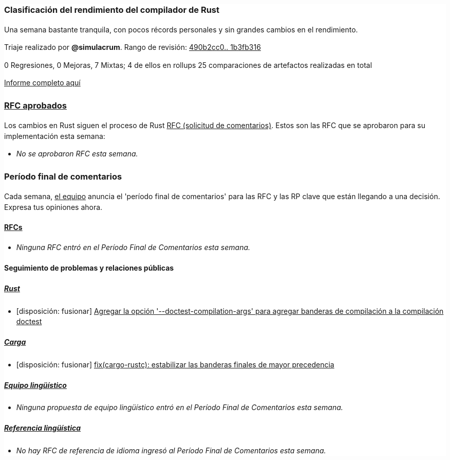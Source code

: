 ### Clasificación del rendimiento del compilador de Rust

Una semana bastante tranquila, con pocos récords personales y sin grandes cambios en el rendimiento.

Triaje realizado por **@simulacrum**.
Rango de revisión: [490b2cc0.. 1b3fb316](https://perf.rust-lang.org/?start=490b2cc09860dd62a7595bb07364d71c12ce4e60&end=1b3fb316751227d30b1523ed0e3f00d83956d4d0&absolute=false&stat=instructions%3Au)

0 Regresiones, 0 Mejoras, 7 Mixtas; 4 de ellos en rollups
25 comparaciones de artefactos realizadas en total

[Informe completo aquí](https://github.com/rust-lang/rustc-perf/blob/master/triage/2024-12-09.md)

### [RFC aprobados](https://github.com/rust-lang/rfcs/commits/master)

Los cambios en Rust siguen el proceso de Rust [RFC (solicitud de comentarios)](https://github.com/rust-lang/rfcs#rust-rfcs). Estos
son las RFC que se aprobaron para su implementación esta semana:

* *No se aprobaron RFC esta semana.*

### Período final de comentarios

Cada semana, [el equipo](https://www.rust-lang.org/team.html) anuncia el 'período final de comentarios' para las RFC y las RP clave
que están llegando a una decisión. Expresa tus opiniones ahora.

#### [RFCs](https://github.com/rust-lang/rfcs/labels/final-comment-period)
* *Ninguna RFC entró en el Período Final de Comentarios esta semana.*

#### Seguimiento de problemas y relaciones públicas
##### [Rust](https://github.com/rust-lang/rust/issues?q=is%3Aopen+label%3Afinal-comment-period+sort%3Aupdated-desc)
* [disposición: fusionar] [Agregar la opción '--doctest-compilation-args' para agregar banderas de compilación a la compilación doctest](https://github.com/rust-lang/rust/pull/128780)

##### [Carga](https://github.com/rust-lang/cargo/issues?q=is%3Aopen+label%3Afinal-comment-period+sort%3Aupdated-desc)
* [disposición: fusionar] [fix(cargo-rustc): estabilizar las banderas finales de mayor precedencia](https://github.com/rust-lang/cargo/pull/14900)

##### [Equipo lingüístico](https://github.com/rust-lang/lang-team/issues?q=is%3Aopen+label%3Afinal-comment-period+sort%3Aupdated-desc+)
* *Ninguna propuesta de equipo lingüístico entró en el Período Final de Comentarios esta semana.*

##### [Referencia lingüística](https://github.com/rust-lang/reference/issues?q=is%3Aopen+label%3Afinal-comment-period+sort%3Aupdated-desc)
* *No hay RFC de referencia de idioma ingresó al Período Final de Comentarios esta semana.*


[submit_crate]: https://users.rust-lang.org/t/crate-of-the-week/2704
[fusionado]: https://github.com/search?q=is%3Apr+org%3Arust-lang+is%3Amerged+merged%3A2024-12-03..2024-12-10
[calendario]: https://www.google.com/calendar/embed?src=apd9vmbc22egenmtu5l6c5jbfc%40group.calendar.google.com
[comunidad]: mailto:community-team@rust-lang.org